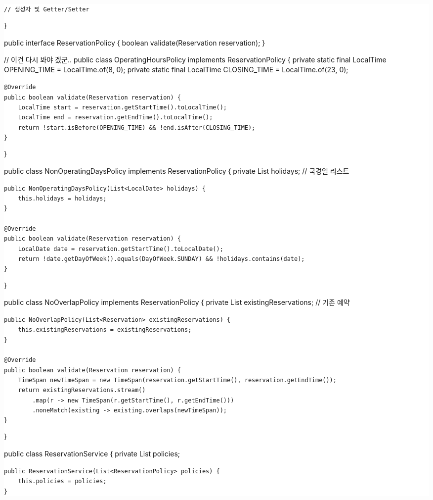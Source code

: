     // 생성자 및 Getter/Setter
}

public interface ReservationPolicy {
    boolean validate(Reservation reservation);
}

// 이건 다시 봐야 겠군..
public class OperatingHoursPolicy implements ReservationPolicy {
    private static final LocalTime OPENING_TIME = LocalTime.of(8, 0);
    private static final LocalTime CLOSING_TIME = LocalTime.of(23, 0);

    @Override
    public boolean validate(Reservation reservation) {
        LocalTime start = reservation.getStartTime().toLocalTime();
        LocalTime end = reservation.getEndTime().toLocalTime();
        return !start.isBefore(OPENING_TIME) && !end.isAfter(CLOSING_TIME);
    }
}

public class NonOperatingDaysPolicy implements ReservationPolicy {
    private List<LocalDate> holidays; // 국경일 리스트

    public NonOperatingDaysPolicy(List<LocalDate> holidays) {
        this.holidays = holidays;
    }

    @Override
    public boolean validate(Reservation reservation) {
        LocalDate date = reservation.getStartTime().toLocalDate();
        return !date.getDayOfWeek().equals(DayOfWeek.SUNDAY) && !holidays.contains(date);
    }
}

public class NoOverlapPolicy implements ReservationPolicy {
    private List<Reservation> existingReservations; // 기존 예약

    public NoOverlapPolicy(List<Reservation> existingReservations) {
        this.existingReservations = existingReservations;
    }

    @Override
    public boolean validate(Reservation reservation) {
        TimeSpan newTimeSpan = new TimeSpan(reservation.getStartTime(), reservation.getEndTime());
        return existingReservations.stream()
            .map(r -> new TimeSpan(r.getStartTime(), r.getEndTime()))
            .noneMatch(existing -> existing.overlaps(newTimeSpan));
    }
}


public class ReservationService {
    private List<ReservationPolicy> policies;

    public ReservationService(List<ReservationPolicy> policies) {
        this.policies = policies;
    }
